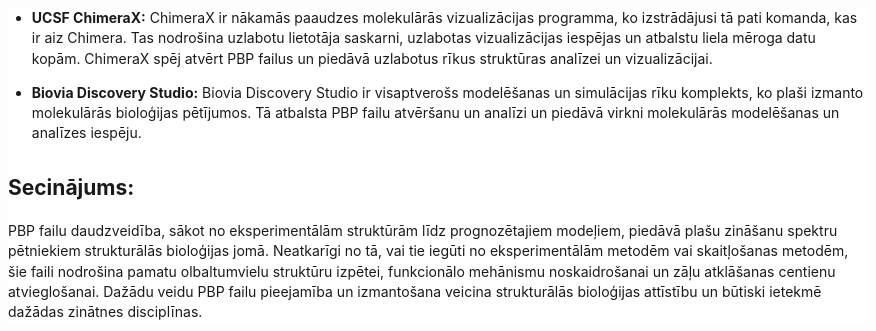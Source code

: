 - **UCSF ChimeraX:**
ChimeraX ir nākamās paaudzes molekulārās vizualizācijas programma, ko izstrādājusi tā pati komanda, kas ir aiz Chimera. Tas nodrošina uzlabotu lietotāja saskarni, uzlabotas vizualizācijas iespējas un atbalstu liela mēroga datu kopām. ChimeraX spēj atvērt PBP failus un piedāvā uzlabotus rīkus struktūras analīzei un vizualizācijai.

- **Biovia Discovery Studio:**
Biovia Discovery Studio ir visaptverošs modelēšanas un simulācijas rīku komplekts, ko plaši izmanto molekulārās bioloģijas pētījumos. Tā atbalsta PBP failu atvēršanu un analīzi un piedāvā virkni molekulārās modelēšanas un analīzes iespēju.

## Secinājums:

PBP failu daudzveidība, sākot no eksperimentālām struktūrām līdz prognozētajiem modeļiem, piedāvā plašu zināšanu spektru pētniekiem strukturālās bioloģijas jomā. Neatkarīgi no tā, vai tie iegūti no eksperimentālām metodēm vai skaitļošanas metodēm, šie faili nodrošina pamatu olbaltumvielu struktūru izpētei, funkcionālo mehānismu noskaidrošanai un zāļu atklāšanas centienu atvieglošanai. Dažādu veidu PBP failu pieejamība un izmantošana veicina strukturālās bioloģijas attīstību un būtiski ietekmē dažādas zinātnes disciplīnas.

